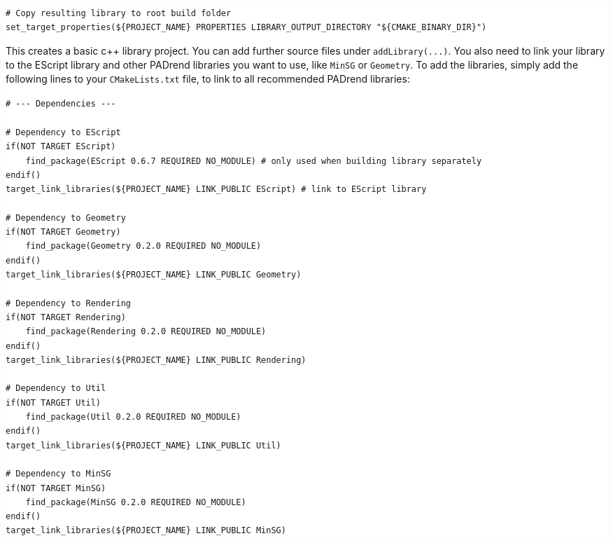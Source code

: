     # Copy resulting library to root build folder
    set_target_properties(${PROJECT_NAME} PROPERTIES LIBRARY_OUTPUT_DIRECTORY "${CMAKE_BINARY_DIR}")


This creates a basic c++ library project.
You can add further source files under `addLibrary(...)`.
You also need to link your library to the EScript library and other PADrend libraries you want to use, like `MinSG` or `Geometry`.
To add the libraries, simply add the following lines to your `CMakeLists.txt` file, to link to all recommended PADrend libraries:




    # --- Dependencies ---
    
    # Dependency to EScript
    if(NOT TARGET EScript)
        find_package(EScript 0.6.7 REQUIRED NO_MODULE) # only used when building library separately
    endif()
    target_link_libraries(${PROJECT_NAME} LINK_PUBLIC EScript) # link to EScript library
    
    # Dependency to Geometry
    if(NOT TARGET Geometry)
        find_package(Geometry 0.2.0 REQUIRED NO_MODULE)
    endif()
    target_link_libraries(${PROJECT_NAME} LINK_PUBLIC Geometry)
    
    # Dependency to Rendering
    if(NOT TARGET Rendering)
        find_package(Rendering 0.2.0 REQUIRED NO_MODULE)
    endif()
    target_link_libraries(${PROJECT_NAME} LINK_PUBLIC Rendering)
    
    # Dependency to Util
    if(NOT TARGET Util)
        find_package(Util 0.2.0 REQUIRED NO_MODULE)
    endif()
    target_link_libraries(${PROJECT_NAME} LINK_PUBLIC Util)
    
    # Dependency to MinSG
    if(NOT TARGET MinSG)
        find_package(MinSG 0.2.0 REQUIRED NO_MODULE)
    endif()
    target_link_libraries(${PROJECT_NAME} LINK_PUBLIC MinSG)
    